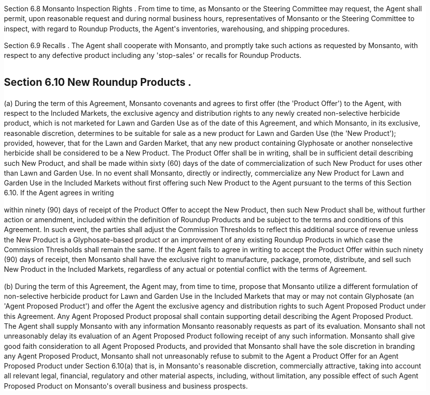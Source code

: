 Section 6.8 Monsanto Inspection Rights . From time to time, as Monsanto or the Steering Committee may request, the Agent shall permit, upon reasonable request and during normal business hours, representatives of Monsanto or the Steering Committee to inspect, with regard to Roundup Products, the Agent's inventories, warehousing, and shipping procedures.

Section 6.9 Recalls . The Agent shall cooperate with Monsanto, and promptly take such actions as requested by Monsanto, with respect to any defective product including any 'stop-sales' or recalls for Roundup Products.

## Section 6.10 New Roundup Products .

(a) During the term of this Agreement, Monsanto covenants and agrees to first offer (the 'Product Offer') to the Agent, with respect to the Included Markets, the exclusive agency and distribution rights to any newly created non-selective herbicide product, which is not marketed for Lawn and Garden Use as of the date of this Agreement, and which Monsanto, in its exclusive, reasonable discretion, determines to be suitable for sale as a new product for Lawn and Garden Use (the 'New Product'); provided, however, that for the Lawn and Garden Market, that any new product containing Glyphosate or another nonselective herbicide shall be considered to be a New Product. The Product Offer shall be in writing, shall be in sufficient detail describing such New Product, and shall be made within sixty (60) days of the date of commercialization of such New Product for uses other than Lawn and Garden Use. In no event shall Monsanto, directly or indirectly, commercialize any New Product for Lawn and Garden Use in the Included Markets without first offering such New Product to the Agent pursuant to the terms of this Section 6.10. If the Agent agrees in writing

within ninety (90) days of receipt of the Product Offer to accept the New Product, then such New Product shall be, without further action or amendment, included within the definition of Roundup Products and be subject to the terms and conditions of this Agreement. In such event, the parties shall adjust the Commission Thresholds to reflect this additional source of revenue unless the New Product is a Glyphosate-based product or an improvement of any existing Roundup Products in which case the Commission Thresholds shall remain the same. If the Agent fails to agree in writing to accept the Product Offer within such ninety (90) days of receipt, then Monsanto shall have the exclusive right to manufacture, package, promote, distribute, and sell such New Product in the Included Markets, regardless of any actual or potential conflict with the terms of Agreement.

(b) During the term of this Agreement, the Agent may, from time to time, propose that Monsanto utilize a different formulation of non-selective herbicide product for Lawn and Garden Use in the Included Markets that may or may not contain Glyphosate (an 'Agent Proposed Product') and offer the Agent the exclusive agency and distribution rights to such Agent Proposed Product under this Agreement. Any Agent Proposed Product proposal shall contain supporting detail describing the Agent Proposed Product. The Agent shall supply Monsanto with any information Monsanto reasonably requests as part of its evaluation.  Monsanto shall not unreasonably delay its evaluation of an Agent Proposed Product following receipt of any such information. Monsanto shall give good faith consideration to all Agent Proposed Products, and provided that Monsanto shall have the sole discretion in branding any Agent Proposed Product, Monsanto shall not unreasonably refuse to submit to the Agent a Product Offer for an Agent Proposed Product under Section 6.10(a) that is, in Monsanto's reasonable discretion, commercially attractive, taking into account all relevant legal, financial, regulatory and other material aspects, including, without limitation, any possible effect of such Agent Proposed Product on Monsanto's overall business and business prospects.
